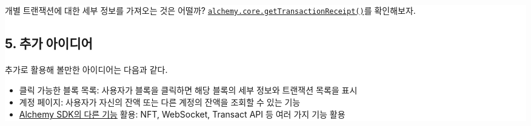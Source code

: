   개별 트랜잭션에 대한 세부 정보를 가져오는 것은 어떨까? [`alchemy.core.getTransactionReceipt()`](https://docs.alchemy.com/reference/sdk-gettransactionreceipt)를 확인해보자.

## 5. 추가 아이디어

추가로 활용해 볼만한 아이디어는 다음과 같다.

- 클릭 가능한 블록 목록: 사용자가 블록을 클릭하면 해당 블록의 세부 정보와 트랜잭션 목록을 표시
- 계정 페이지: 사용자가 자신의 잔액 또는 다른 계정의 잔액을 조회할 수 있는 기능
- [Alchemy SDK의 다른 기능](https://docs.alchemy.com/reference/alchemy-sdk-api-surface-overview?a=eth-bootcamp) 활용: NFT, WebSocket, Transact API 등 여러 가지 기능 활용
